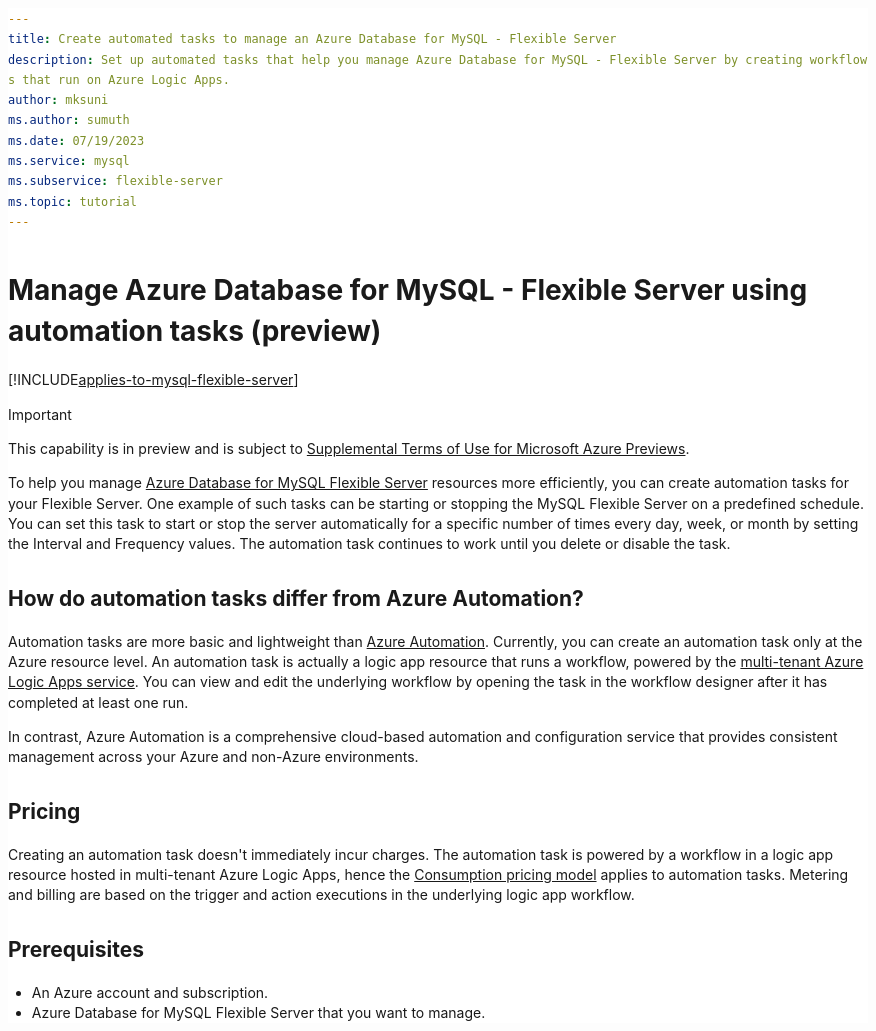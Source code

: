 ```yaml
---
title: Create automated tasks to manage an Azure Database for MySQL - Flexible Server
description: Set up automated tasks that help you manage Azure Database for MySQL - Flexible Server by creating workflows that run on Azure Logic Apps.
author: mksuni
ms.author: sumuth
ms.date: 07/19/2023
ms.service: mysql
ms.subservice: flexible-server
ms.topic: tutorial
---
```


# Manage Azure Database for MySQL - Flexible Server using automation tasks (preview)

[!INCLUDE[applies-to-mysql-flexible-server](../includes/applies-to-mysql-flexible-server.md)]

> [!IMPORTANT]
> This capability is in preview and is subject to [Supplemental Terms of Use for Microsoft Azure Previews](https://azure.microsoft.com/support/legal/preview-supplemental-terms/).

To help you manage [Azure Database for MySQL Flexible Server](./overview.md) resources more efficiently, you can create automation tasks for your Flexible Server. One example of such tasks can be starting or stopping the MySQL Flexible Server on a predefined schedule. You can set this task to start or stop the server automatically for a specific number of times every day, week, or month by setting the Interval and Frequency values. The automation task continues to work until you delete or disable the task.

## How do automation tasks differ from Azure Automation?

Automation tasks are more basic and lightweight than [Azure Automation](../../automation/overview.md). Currently, you can create an automation task only at the Azure resource level. An automation task is actually a logic app resource that runs a workflow, powered by the [multi-tenant Azure Logic Apps service](../../logic-apps/logic-apps-overview.md). You can view and edit the underlying workflow by opening the task in the workflow designer after it has completed at least one run.

In contrast, Azure Automation is a comprehensive cloud-based automation and configuration service that provides consistent management across your Azure and non-Azure environments. 

## Pricing

Creating an automation task doesn't immediately incur charges. The automation task is powered by a workflow in a logic app resource hosted in multi-tenant Azure Logic Apps, hence the [Consumption pricing model](../../logic-apps/logic-apps-pricing.md) applies to automation tasks. Metering and billing are based on the trigger and action executions in the underlying logic app workflow. 

## Prerequisites

* An Azure account and subscription.
* Azure Database for MySQL Flexible Server that you want to manage.
